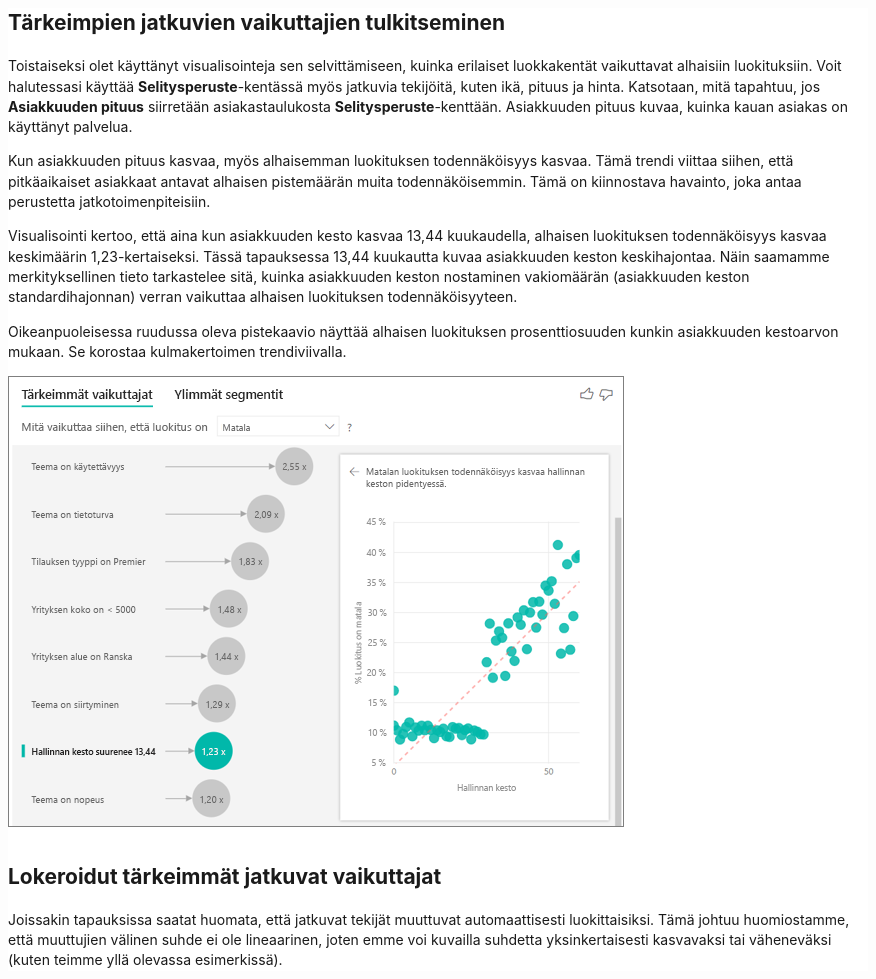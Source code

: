 
## <a name="interpret-continuous-key-influencers"></a>Tärkeimpien jatkuvien vaikuttajien tulkitseminen 
 
Toistaiseksi olet käyttänyt visualisointeja sen selvittämiseen, kuinka erilaiset luokkakentät vaikuttavat alhaisiin luokituksiin. Voit halutessasi käyttää **Selitysperuste**-kentässä myös jatkuvia tekijöitä, kuten ikä, pituus ja hinta. Katsotaan, mitä tapahtuu, jos **Asiakkuuden pituus** siirretään asiakastaulukosta **Selitysperuste**-kenttään. Asiakkuuden pituus kuvaa, kuinka kauan asiakas on käyttänyt palvelua. 
 
Kun asiakkuuden pituus kasvaa, myös alhaisemman luokituksen todennäköisyys kasvaa. Tämä trendi viittaa siihen, että pitkäaikaiset asiakkaat antavat alhaisen pistemäärän muita todennäköisemmin. Tämä on kiinnostava havainto, joka antaa perustetta jatkotoimenpiteisiin. 
 
Visualisointi kertoo, että aina kun asiakkuuden kesto kasvaa 13,44 kuukaudella, alhaisen luokituksen todennäköisyys kasvaa keskimäärin 1,23-kertaiseksi. Tässä tapauksessa 13,44 kuukautta kuvaa asiakkuuden keston keskihajontaa. Näin saamamme merkityksellinen tieto tarkastelee sitä, kuinka asiakkuuden keston nostaminen vakiomäärän (asiakkuuden keston standardihajonnan) verran vaikuttaa alhaisen luokituksen todennäköisyyteen. 
 
Oikeanpuoleisessa ruudussa oleva pistekaavio näyttää alhaisen luokituksen prosenttiosuuden kunkin asiakkuuden kestoarvon mukaan. Se korostaa kulmakertoimen trendiviivalla.

![Asiakkuuden keston pistekaavio](media/power-bi-visualization-influencers/power-bi-tenure.png)

## <a name="binned-continuous-key-influencers"></a>Lokeroidut tärkeimmät jatkuvat vaikuttajat

Joissakin tapauksissa saatat huomata, että jatkuvat tekijät muuttuvat automaattisesti luokittaisiksi. Tämä johtuu huomiostamme, että muuttujien välinen suhde ei ole lineaarinen, joten emme voi kuvailla suhdetta yksinkertaisesti kasvavaksi tai väheneväksi (kuten teimme yllä olevassa esimerkissä).

